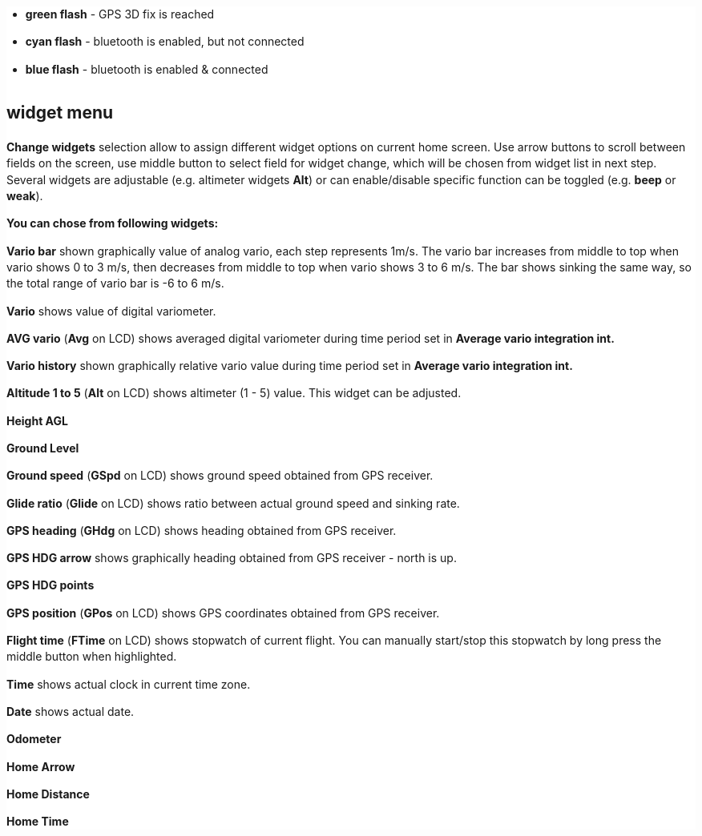 * **green flash** - GPS 3D fix is reached

* **cyan flash** - bluetooth is enabled, but not connected

* **blue flash** - bluetooth is enabled &amp; connected

## widget menu

**Change widgets** selection allow to assign different widget options on current home screen. Use arrow buttons to scroll between fields on the screen, use middle button to select field for widget change, which will be chosen from widget list in next step. Several widgets are adjustable (e.g. altimeter widgets **Alt**) or can enable/disable specific function can be toggled (e.g. **beep** or **weak**).

**You can chose from following widgets:**

**Vario bar** shown graphically value of analog vario, each step represents 1m/s. The vario bar increases from middle to top when vario shows 0 to 3 m/s, then decreases from middle to top when vario shows 3 to 6 m/s. The bar shows sinking the same way, so the total range of vario bar is -6 to 6 m/s.

**Vario** shows value of digital variometer.

**AVG vario** (**Avg** on LCD) shows averaged digital variometer during time period set in **Average vario integration int.**

**Vario history** shown graphically relative vario value during time period set in **Average vario integration int.**

**Altitude 1 to 5** (**Alt** on LCD) shows altimeter (1 - 5) value. This widget can be adjusted.

**Height AGL**

**Ground Level**

**Ground speed** (**GSpd** on LCD) shows ground speed obtained from GPS receiver.

**Glide ratio** (**Glide** on LCD) shows ratio between actual ground speed and sinking rate.

**GPS heading** (**GHdg** on LCD) shows heading obtained from GPS receiver.

**GPS HDG arrow** shows graphically heading obtained from GPS receiver - north is up.

**GPS HDG points**

**GPS position** (**GPos** on LCD) shows GPS coordinates obtained from GPS receiver.

**Flight time** (**FTime** on LCD) shows stopwatch of current flight. You can manually start/stop this stopwatch by long press the middle button when highlighted.

**Time** shows actual clock in current time zone.

**Date** shows actual date.

**Odometer**

**Home Arrow**

**Home Distance**

**Home Time**
